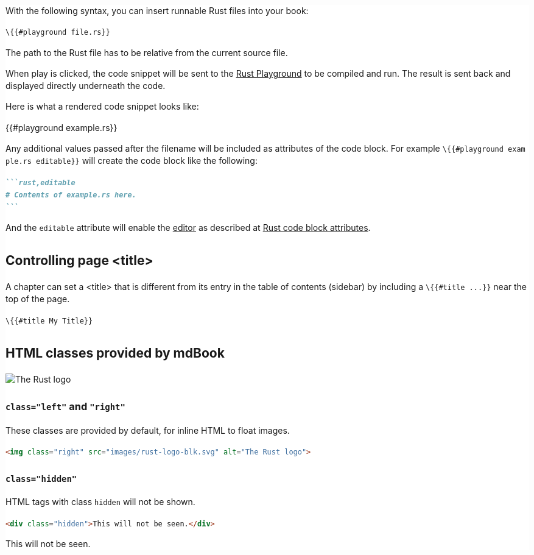 With the following syntax, you can insert runnable Rust files into your book:

```hbs
\{{#playground file.rs}}
```

The path to the Rust file has to be relative from the current source file.

When play is clicked, the code snippet will be sent to the [Rust Playground] to be
compiled and run. The result is sent back and displayed directly underneath the
code.

Here is what a rendered code snippet looks like:

{{#playground example.rs}}

Any additional values passed after the filename will be included as attributes of the code block.
For example `\{{#playground example.rs editable}}` will create the code block like the following:

~~~markdown
```rust,editable
# Contents of example.rs here.
```
~~~

And the `editable` attribute will enable the [editor] as described at [Rust code block attributes](#rust-code-block-attributes).

[Rust Playground]: https://play.rust-lang.org/

## Controlling page \<title\>

A chapter can set a \<title\> that is different from its entry in the table of
contents (sidebar) by including a `\{{#title ...}}` near the top of the page.

```hbs
\{{#title My Title}}
```

## HTML classes provided by mdBook

<img class="right" src="images/rust-logo-blk.svg" alt="The Rust logo">

### `class="left"` and `"right"`

These classes are provided by default, for inline HTML to float images.

```html
<img class="right" src="images/rust-logo-blk.svg" alt="The Rust logo">
```

### `class="hidden"`

HTML tags with class `hidden` will not be shown.

```html
<div class="hidden">This will not be seen.</div>
```

<div class="hidden">This will not be seen.</div>


[rustdoc-hide]: https://doc.rust-lang.org/stable/rustdoc/write-documentation/documentation-tests.html#hiding-portions-of-the-example
[`mdbook test`]: ../cli/test.md
[rustdoc attributes]: https://doc.rust-lang.org/rustdoc/documentation-tests.html#attributes
[editor]: theme/editor.md
[`rust.edition`]: configuration/general.md#rust-options